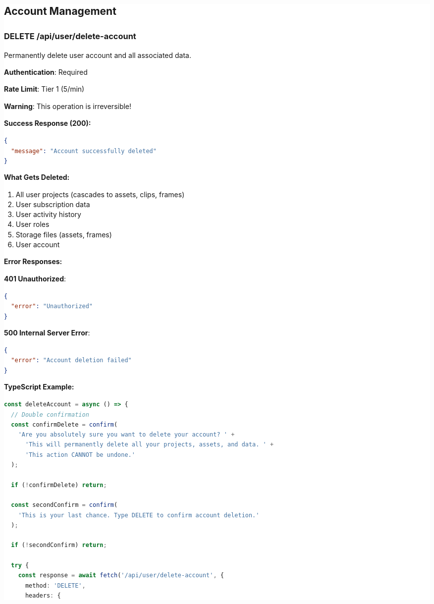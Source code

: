 
## Account Management

### DELETE /api/user/delete-account

Permanently delete user account and all associated data.

**Authentication**: Required

**Rate Limit**: Tier 1 (5/min)

**Warning**: This operation is irreversible!

**Success Response (200):**

```json
{
  "message": "Account successfully deleted"
}
```

**What Gets Deleted:**

1. All user projects (cascades to assets, clips, frames)
2. User subscription data
3. User activity history
4. User roles
5. Storage files (assets, frames)
6. User account

**Error Responses:**

**401 Unauthorized**:

```json
{
  "error": "Unauthorized"
}
```

**500 Internal Server Error**:

```json
{
  "error": "Account deletion failed"
}
```

**TypeScript Example:**

```typescript
const deleteAccount = async () => {
  // Double confirmation
  const confirmDelete = confirm(
    'Are you absolutely sure you want to delete your account? ' +
      'This will permanently delete all your projects, assets, and data. ' +
      'This action CANNOT be undone.'
  );

  if (!confirmDelete) return;

  const secondConfirm = confirm(
    'This is your last chance. Type DELETE to confirm account deletion.'
  );

  if (!secondConfirm) return;

  try {
    const response = await fetch('/api/user/delete-account', {
      method: 'DELETE',
      headers: {
```